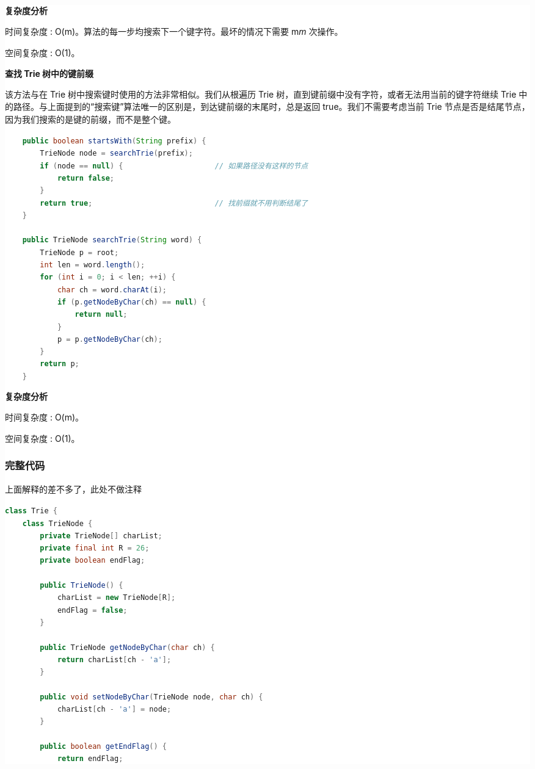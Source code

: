 **复杂度分析**

时间复杂度 : O(m)。算法的每一步均搜索下一个键字符。最坏的情况下需要 m*m* 次操作。

空间复杂度 : O(1)。



**查找 Trie 树中的键前缀**

该方法与在 Trie 树中搜索键时使用的方法非常相似。我们从根遍历 Trie 树，直到键前缀中没有字符，或者无法用当前的键字符继续 Trie 中的路径。与上面提到的“搜索键”算法唯一的区别是，到达键前缀的末尾时，总是返回 true。我们不需要考虑当前 Trie 节点是否是结尾节点，因为我们搜索的是键的前缀，而不是整个键。

```java
	public boolean startsWith(String prefix) {
        TrieNode node = searchTrie(prefix);
        if (node == null) {						// 如果路径没有这样的节点
            return false;
        }
        return true;							// 找前缀就不用判断结尾了
    }

    public TrieNode searchTrie(String word) {
        TrieNode p = root;
        int len = word.length();
        for (int i = 0; i < len; ++i) {
            char ch = word.charAt(i);
            if (p.getNodeByChar(ch) == null) {
                return null;
            }
            p = p.getNodeByChar(ch);
        }
        return p;
    }
```

**复杂度分析**

时间复杂度 : O(m)。

空间复杂度 : O(1)。



### 完整代码

上面解释的差不多了，此处不做注释

```java
class Trie {
    class TrieNode {
        private TrieNode[] charList;
        private final int R = 26;
        private boolean endFlag;

        public TrieNode() {
            charList = new TrieNode[R];
            endFlag = false;
        }

        public TrieNode getNodeByChar(char ch) {
            return charList[ch - 'a'];
        }

        public void setNodeByChar(TrieNode node, char ch) {
            charList[ch - 'a'] = node;
        }

        public boolean getEndFlag() {
            return endFlag;
```